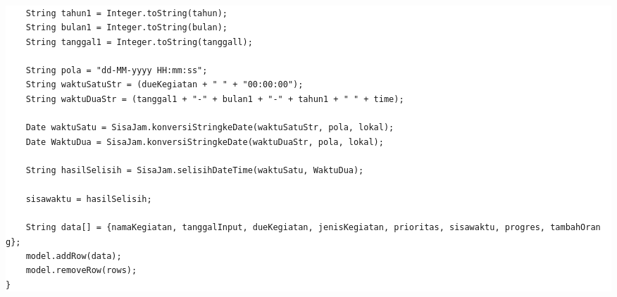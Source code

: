         String tahun1 = Integer.toString(tahun);
        String bulan1 = Integer.toString(bulan);
        String tanggal1 = Integer.toString(tanggall);

        String pola = "dd-MM-yyyy HH:mm:ss";
        String waktuSatuStr = (dueKegiatan + " " + "00:00:00");
        String waktuDuaStr = (tanggal1 + "-" + bulan1 + "-" + tahun1 + " " + time);

        Date waktuSatu = SisaJam.konversiStringkeDate(waktuSatuStr, pola, lokal);
        Date WaktuDua = SisaJam.konversiStringkeDate(waktuDuaStr, pola, lokal);

        String hasilSelisih = SisaJam.selisihDateTime(waktuSatu, WaktuDua);
        
        sisawaktu = hasilSelisih;

        String data[] = {namaKegiatan, tanggalInput, dueKegiatan, jenisKegiatan, prioritas, sisawaktu, progres, tambahOrang};
        model.addRow(data);
        model.removeRow(rows);
    }                                      
